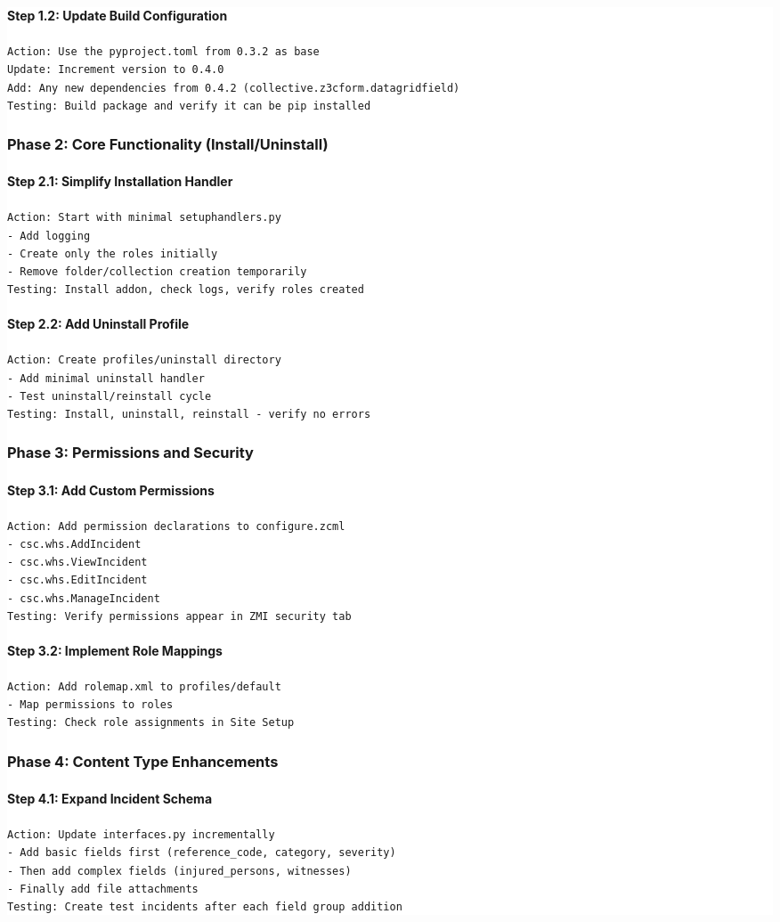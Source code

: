 #### Step 1.2: Update Build Configuration
```
Action: Use the pyproject.toml from 0.3.2 as base
Update: Increment version to 0.4.0
Add: Any new dependencies from 0.4.2 (collective.z3cform.datagridfield)
Testing: Build package and verify it can be pip installed
```

### Phase 2: Core Functionality (Install/Uninstall)

#### Step 2.1: Simplify Installation Handler
```
Action: Start with minimal setuphandlers.py
- Add logging
- Create only the roles initially
- Remove folder/collection creation temporarily
Testing: Install addon, check logs, verify roles created
```

#### Step 2.2: Add Uninstall Profile
```
Action: Create profiles/uninstall directory
- Add minimal uninstall handler
- Test uninstall/reinstall cycle
Testing: Install, uninstall, reinstall - verify no errors
```

### Phase 3: Permissions and Security

#### Step 3.1: Add Custom Permissions
```
Action: Add permission declarations to configure.zcml
- csc.whs.AddIncident
- csc.whs.ViewIncident
- csc.whs.EditIncident
- csc.whs.ManageIncident
Testing: Verify permissions appear in ZMI security tab
```

#### Step 3.2: Implement Role Mappings
```
Action: Add rolemap.xml to profiles/default
- Map permissions to roles
Testing: Check role assignments in Site Setup
```

### Phase 4: Content Type Enhancements

#### Step 4.1: Expand Incident Schema
```
Action: Update interfaces.py incrementally
- Add basic fields first (reference_code, category, severity)
- Then add complex fields (injured_persons, witnesses)
- Finally add file attachments
Testing: Create test incidents after each field group addition
```
